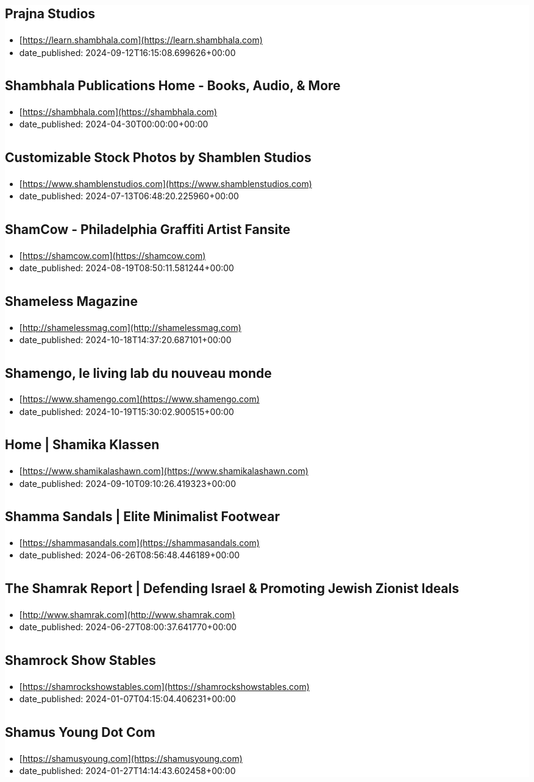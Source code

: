  ## Prajna Studios
 - [https://learn.shambhala.com](https://learn.shambhala.com)
 - date_published: 2024-09-12T16:15:08.699626+00:00

 ## Shambhala Publications Home - Books, Audio, & More
 - [https://shambhala.com](https://shambhala.com)
 - date_published: 2024-04-30T00:00:00+00:00

 ## Customizable Stock Photos by Shamblen Studios
 - [https://www.shamblenstudios.com](https://www.shamblenstudios.com)
 - date_published: 2024-07-13T06:48:20.225960+00:00

 ## ShamCow - Philadelphia Graffiti Artist Fansite
 - [https://shamcow.com](https://shamcow.com)
 - date_published: 2024-08-19T08:50:11.581244+00:00

 ## Shameless Magazine
 - [http://shamelessmag.com](http://shamelessmag.com)
 - date_published: 2024-10-18T14:37:20.687101+00:00

 ## Shamengo, le living lab du nouveau monde
 - [https://www.shamengo.com](https://www.shamengo.com)
 - date_published: 2024-10-19T15:30:02.900515+00:00

 ## Home | Shamika Klassen
 - [https://www.shamikalashawn.com](https://www.shamikalashawn.com)
 - date_published: 2024-09-10T09:10:26.419323+00:00

 ## Shamma Sandals | Elite Minimalist Footwear
 - [https://shammasandals.com](https://shammasandals.com)
 - date_published: 2024-06-26T08:56:48.446189+00:00

 ## The Shamrak Report | Defending Israel & Promoting Jewish Zionist Ideals
 - [http://www.shamrak.com](http://www.shamrak.com)
 - date_published: 2024-06-27T08:00:37.641770+00:00

 ## Shamrock Show Stables
 - [https://shamrockshowstables.com](https://shamrockshowstables.com)
 - date_published: 2024-01-07T04:15:04.406231+00:00

 ## Shamus Young Dot Com
 - [https://shamusyoung.com](https://shamusyoung.com)
 - date_published: 2024-01-27T14:14:43.602458+00:00
